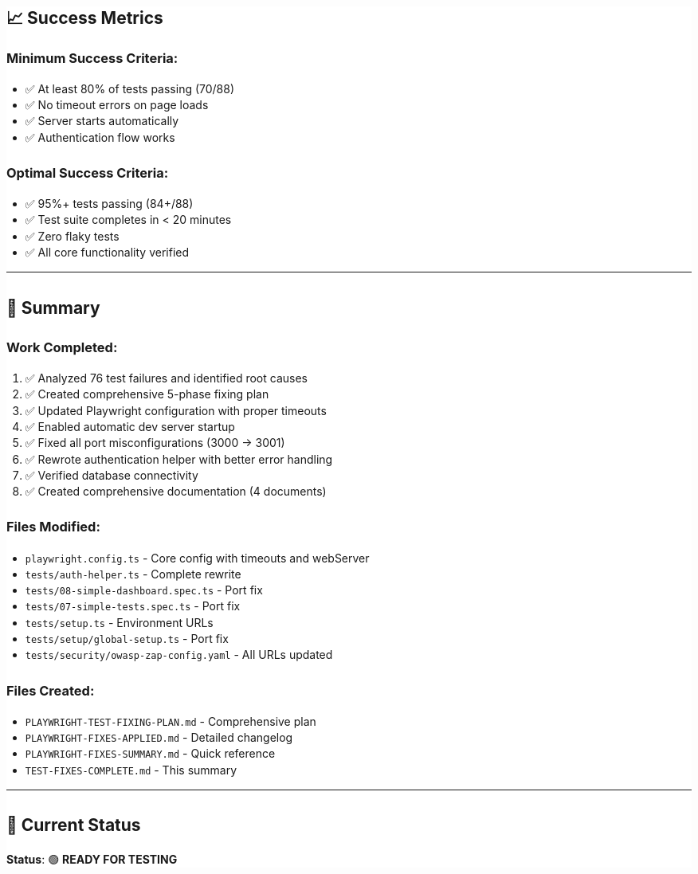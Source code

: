 
## 📈 Success Metrics

### Minimum Success Criteria:
- ✅ At least 80% of tests passing (70/88)
- ✅ No timeout errors on page loads
- ✅ Server starts automatically
- ✅ Authentication flow works

### Optimal Success Criteria:
- ✅ 95%+ tests passing (84+/88)
- ✅ Test suite completes in < 20 minutes
- ✅ Zero flaky tests
- ✅ All core functionality verified

---

## 🎉 Summary

### Work Completed:
1. ✅ Analyzed 76 test failures and identified root causes
2. ✅ Created comprehensive 5-phase fixing plan
3. ✅ Updated Playwright configuration with proper timeouts
4. ✅ Enabled automatic dev server startup
5. ✅ Fixed all port misconfigurations (3000 → 3001)
6. ✅ Rewrote authentication helper with better error handling
7. ✅ Verified database connectivity
8. ✅ Created comprehensive documentation (4 documents)

### Files Modified:
- `playwright.config.ts` - Core config with timeouts and webServer
- `tests/auth-helper.ts` - Complete rewrite
- `tests/08-simple-dashboard.spec.ts` - Port fix
- `tests/07-simple-tests.spec.ts` - Port fix
- `tests/setup.ts` - Environment URLs
- `tests/setup/global-setup.ts` - Port fix
- `tests/security/owasp-zap-config.yaml` - All URLs updated

### Files Created:
- `PLAYWRIGHT-TEST-FIXING-PLAN.md` - Comprehensive plan
- `PLAYWRIGHT-FIXES-APPLIED.md` - Detailed changelog
- `PLAYWRIGHT-FIXES-SUMMARY.md` - Quick reference
- `TEST-FIXES-COMPLETE.md` - This summary

---

## 🚦 Current Status

**Status**: 🟢 **READY FOR TESTING**
